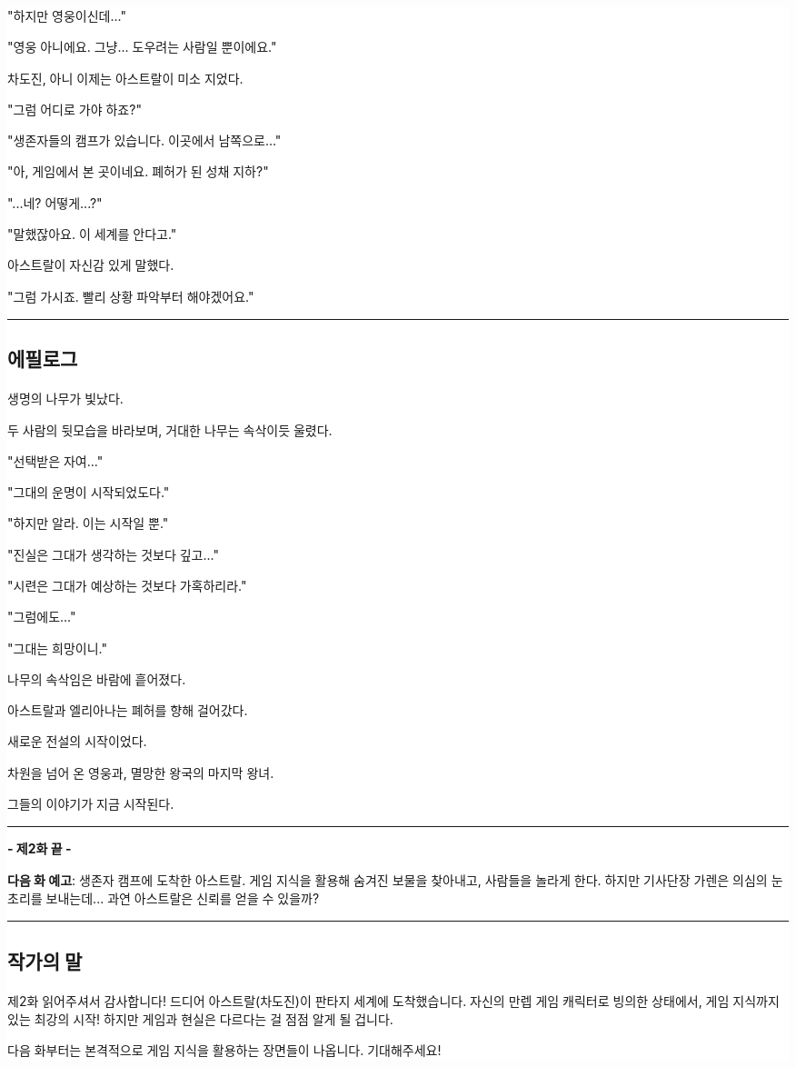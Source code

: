 "하지만 영웅이신데..."

"영웅 아니에요. 그냥... 도우려는 사람일 뿐이에요."

차도진, 아니 이제는 아스트랄이 미소 지었다.

"그럼 어디로 가야 하죠?"

"생존자들의 캠프가 있습니다. 이곳에서 남쪽으로..."

"아, 게임에서 본 곳이네요. 폐허가 된 성채 지하?"

"...네? 어떻게...?"

"말했잖아요. 이 세계를 안다고."

아스트랄이 자신감 있게 말했다.

"그럼 가시죠. 빨리 상황 파악부터 해야겠어요."

---

## 에필로그

생명의 나무가 빛났다.

두 사람의 뒷모습을 바라보며, 거대한 나무는 속삭이듯 울렸다.

"선택받은 자여..."

"그대의 운명이 시작되었도다."

"하지만 알라. 이는 시작일 뿐."

"진실은 그대가 생각하는 것보다 깊고..."

"시련은 그대가 예상하는 것보다 가혹하리라."

"그럼에도..."

"그대는 희망이니."

나무의 속삭임은 바람에 흩어졌다.

아스트랄과 엘리아나는 폐허를 향해 걸어갔다.

새로운 전설의 시작이었다.

차원을 넘어 온 영웅과, 멸망한 왕국의 마지막 왕녀.

그들의 이야기가 지금 시작된다.

---

**- 제2화 끝 -**

**다음 화 예고**: 생존자 캠프에 도착한 아스트랄. 게임 지식을 활용해 숨겨진 보물을 찾아내고, 사람들을 놀라게 한다. 하지만 기사단장 가렌은 의심의 눈초리를 보내는데... 과연 아스트랄은 신뢰를 얻을 수 있을까?

---

## 작가의 말

제2화 읽어주셔서 감사합니다!
드디어 아스트랄(차도진)이 판타지 세계에 도착했습니다.
자신의 만렙 게임 캐릭터로 빙의한 상태에서, 게임 지식까지 있는 최강의 시작!
하지만 게임과 현실은 다르다는 걸 점점 알게 될 겁니다.

다음 화부터는 본격적으로 게임 지식을 활용하는 장면들이 나옵니다.
기대해주세요!
